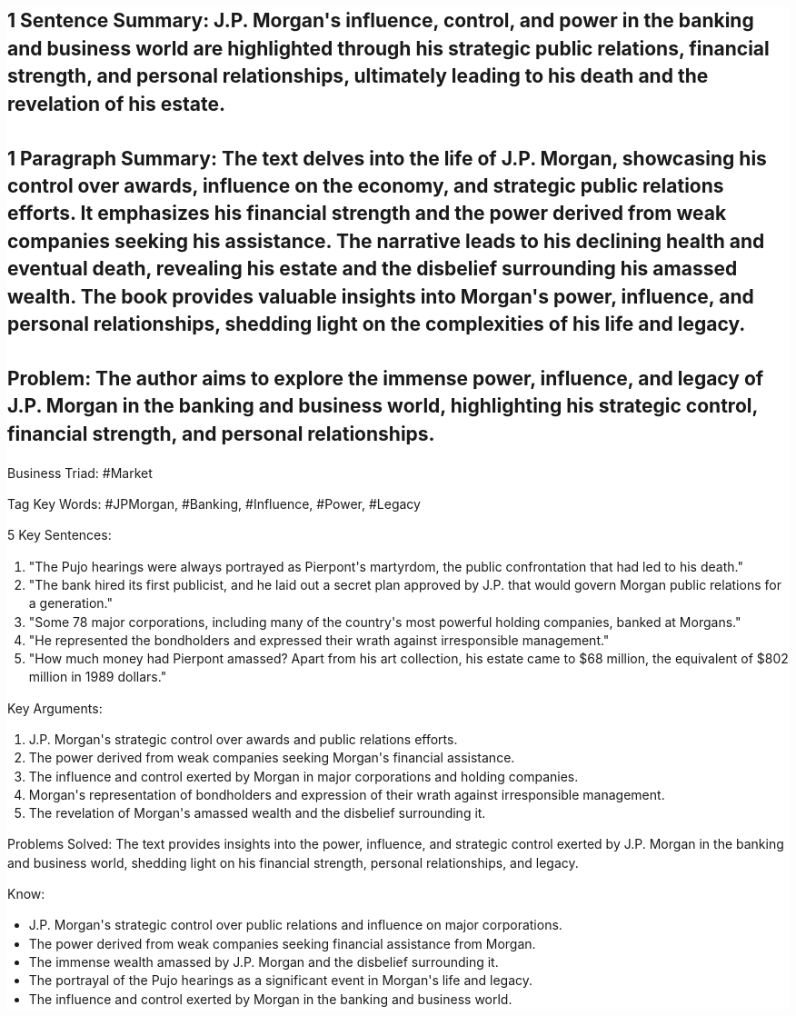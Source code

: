 ## 1 Sentence Summary: J.P. Morgan's influence, control, and power in the banking and business world are highlighted through his strategic public relations, financial strength, and personal relationships, ultimately leading to his death and the revelation of his estate.

## 1 Paragraph Summary: The text delves into the life of J.P. Morgan, showcasing his control over awards, influence on the economy, and strategic public relations efforts. It emphasizes his financial strength and the power derived from weak companies seeking his assistance. The narrative leads to his declining health and eventual death, revealing his estate and the disbelief surrounding his amassed wealth. The book provides valuable insights into Morgan's power, influence, and personal relationships, shedding light on the complexities of his life and legacy.

## Problem: The author aims to explore the immense power, influence, and legacy of J.P. Morgan in the banking and business world, highlighting his strategic control, financial strength, and personal relationships.

Business Triad: #Market

Tag Key Words: #JPMorgan, #Banking, #Influence, #Power, #Legacy

5 Key Sentences:
1. "The Pujo hearings were always portrayed as Pierpont's martyrdom, the public confrontation that had led to his death."
2. "The bank hired its first publicist, and he laid out a secret plan approved by J.P. that would govern Morgan public relations for a generation."
3. "Some 78 major corporations, including many of the country's most powerful holding companies, banked at Morgans."
4. "He represented the bondholders and expressed their wrath against irresponsible management."
5. "How much money had Pierpont amassed? Apart from his art collection, his estate came to $68 million, the equivalent of $802 million in 1989 dollars."

Key Arguments:
1. J.P. Morgan's strategic control over awards and public relations efforts.
2. The power derived from weak companies seeking Morgan's financial assistance.
3. The influence and control exerted by Morgan in major corporations and holding companies.
4. Morgan's representation of bondholders and expression of their wrath against irresponsible management.
5. The revelation of Morgan's amassed wealth and the disbelief surrounding it.

Problems Solved: The text provides insights into the power, influence, and strategic control exerted by J.P. Morgan in the banking and business world, shedding light on his financial strength, personal relationships, and legacy.

Know:
- J.P. Morgan's strategic control over public relations and influence on major corporations.
- The power derived from weak companies seeking financial assistance from Morgan.
- The immense wealth amassed by J.P. Morgan and the disbelief surrounding it.
- The portrayal of the Pujo hearings as a significant event in Morgan's life and legacy.
- The influence and control exerted by Morgan in the banking and business world.
